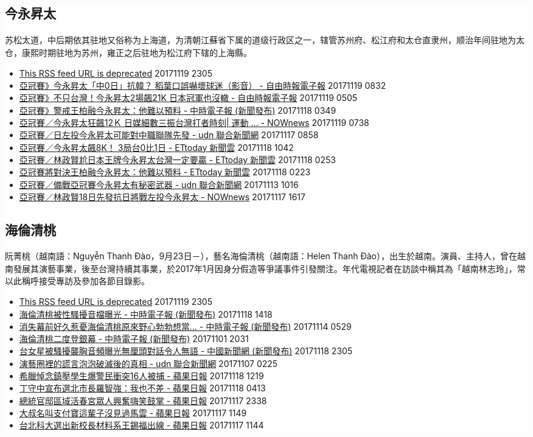 ## 今永昇太

苏松太道，中后期依其驻地又俗称为上海道，为清朝江蘇省下属的道级行政区之一，辖管苏州府、松江府和太仓直隶州，顺治年间驻地为太仓，康熙时期驻地为苏州，雍正之后驻地为松江府下辖的上海縣。
- [This RSS feed URL is deprecated](0 "This RSS feed URL is deprecated") 20171119 2305
- [亞冠賽》今永昇太「中0日」抗韓？ 稻葉口誤嚇壞球迷（影音） - 自由時報電子報](http://sports.ltn.com.tw/news/breakingnews/2258415 "亞冠賽》今永昇太「中0日」抗韓？ 稻葉口誤嚇壞球迷（影音） - 自由時報電子報") 20171119 0832
- [亞冠賽》不只台灣！今永昇太2場飆21K 日本冠軍也沒轍 - 自由時報電子報](http://sports.ltn.com.tw/news/breakingnews/2258255 "亞冠賽》不只台灣！今永昇太2場飆21K 日本冠軍也沒轍 - 自由時報電子報") 20171119 0505
- [亞冠賽》警戒王柏融今永昇太：他難以預料 - 中時電子報 (新聞發布)](http://www.chinatimes.com/realtimenews/20171118001812-260403 "亞冠賽》警戒王柏融今永昇太：他難以預料 - 中時電子報 (新聞發布)") 20171118 0349
- [亞冠賽／今永昇太狂飆12Ｋ 日媒細數三振台灣打者時刻| 運動 ... - NOWnews](https://www.nownews.com/news/20171119/2647130 "亞冠賽／今永昇太狂飆12Ｋ 日媒細數三振台灣打者時刻| 運動 ... - NOWnews") 20171119 0738
- [亞冠賽／日左投今永昇太可能對中職聯隊先發 - udn 聯合新聞網](https://udn.com/news/story/7001/2824868 "亞冠賽／日左投今永昇太可能對中職聯隊先發 - udn 聯合新聞網") 20171117 0858
- [亞冠賽／今永昇太飆8K！ 3局台0比1日 - ETtoday 新聞雲](https://www.ettoday.net/news/20171118/1055011.htm "亞冠賽／今永昇太飆8K！ 3局台0比1日 - ETtoday 新聞雲") 20171118 1042
- [亞冠賽／林政賢尬日本王牌今永昇太台灣一定要贏 - ETtoday 新聞雲](https://sports.ettoday.net/news/1054780?t=%E4%BA%9E%E5%86%A0%E8%B3%BD%EF%BC%8F%E6%9E%97%E6%94%BF%E8%B3%A2%E5%B0%AC%E6%97%A5%E6%9C%AC%E7%8E%8B%E7%89%8C%E4%BB%8A%E6%B0%B8%E6%98%87%E5%A4%AA%E3%80%80%E5%8F%B0%E7%81%A3%E4%B8%80%E5%AE%9A%E8%A6%81%E8%B4%8F "亞冠賽／林政賢尬日本王牌今永昇太台灣一定要贏 - ETtoday 新聞雲") 20171118 0253
- [亞冠賽將對決王柏融今永昇太：他難以預料 - ETtoday 新聞雲](https://sports.ettoday.net/news/1054770?t=%E4%BA%9E%E5%86%A0%E8%B3%BD%E5%B0%87%E5%B0%8D%E6%B1%BA%E7%8E%8B%E6%9F%8F%E8%9E%8D%E3%80%80%E4%BB%8A%E6%B0%B8%E6%98%87%E5%A4%AA%EF%BC%9A%E4%BB%96%E9%9B%A3%E4%BB%A5%E9%A0%90%E6%96%99 "亞冠賽將對決王柏融今永昇太：他難以預料 - ETtoday 新聞雲") 20171118 0223
- [亞冠賽／備戰亞冠賽今永昇太有秘密武器 - udn 聯合新聞網](https://udn.com/news/plus/9738/2816116 "亞冠賽／備戰亞冠賽今永昇太有秘密武器 - udn 聯合新聞網") 20171113 1016
- [亞冠賽／林政賢18日先發抗日將戰左投今永昇太 - NOWnews](https://www.nownews.com/news/20171117/2646511 "亞冠賽／林政賢18日先發抗日將戰左投今永昇太 - NOWnews") 20171117 1617

## 海倫清桃

阮菁桃（越南語：Nguyễn Thanh Đào，9月23日－），藝名海倫清桃（越南語：Helen Thanh Đào），出生於越南。演員、主持人，曾在越南發展其演藝事業，後至台灣持續其事業，於2017年1月因身分假造等爭議事件引發關注。年代電視記者在訪談中稱其為「越南林志玲」，常以此稱呼接受專訪及參加各節目錄影。
- [This RSS feed URL is deprecated](0 "This RSS feed URL is deprecated") 20171119 2305
- [海倫清桃被性騷擾音檔曝光 - 中時電子報 (新聞發布)](http://www.chinatimes.com/realtimenews/20171118003535-260404 "海倫清桃被性騷擾音檔曝光 - 中時電子報 (新聞發布)") 20171118 1418
- [消失幕前好久惹憂海倫清桃原來野心勃勃想當… - 中時電子報 (新聞發布)](http://www.chinatimes.com/realtimenews/20171114003072-260404 "消失幕前好久惹憂海倫清桃原來野心勃勃想當… - 中時電子報 (新聞發布)") 20171114 0529
- [海倫清桃二度登銀幕 - 中時電子報 (新聞發布)](http://www.chinatimes.com/newspapers/20171102000622-260112 "海倫清桃二度登銀幕 - 中時電子報 (新聞發布)") 20171101 2031
- [台女星被騷擾襲胸音頻曝光無厘頭對話令人無語 - 中國新聞網 (新聞發布)](https://www.xcnnews.com/yl/1986405.html "台女星被騷擾襲胸音頻曝光無厘頭對話令人無語 - 中國新聞網 (新聞發布)") 20171118 2305
- [演藝圈裡的謊言泡泡破滅後的真相 - udn 聯合新聞網](https://stars.udn.com/star/story/10091/2802408 "演藝圈裡的謊言泡泡破滅後的真相 - udn 聯合新聞網") 20171107 0225
- [希臘悼念鎮壓學生爆警民衝突16人被捕 - 蘋果日報](https://tw.appledaily.com/new/realtime/20171118/1243706/ "希臘悼念鎮壓學生爆警民衝突16人被捕 - 蘋果日報") 20171118 1219
- [丁守中宣布選北市長羅智強：我也不差 - 蘋果日報](https://tw.appledaily.com/new/realtime/20171118/1243452/ "丁守中宣布選北市長羅智強：我也不差 - 蘋果日報") 20171118 0413
- [總統官邸區域活春宮眾人興奮嗨笑鼓掌 - 蘋果日報](https://tw.appledaily.com/new/realtime/20171118/1243335/ "總統官邸區域活春宮眾人興奮嗨笑鼓掌 - 蘋果日報") 20171117 2338
- [大叔名叫支付寶這輩子沒見過馬雲 - 蘋果日報](https://tw.appledaily.com/new/realtime/20171117/1243191/ "大叔名叫支付寶這輩子沒見過馬雲 - 蘋果日報") 20171117 1149
- [台北科大選出新校長材料系王錫福出線 - 蘋果日報](https://tw.appledaily.com/new/realtime/20171117/1243192/ "台北科大選出新校長材料系王錫福出線 - 蘋果日報") 20171117 1144
